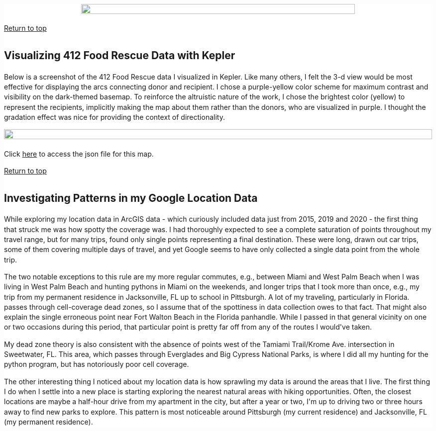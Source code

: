 <p align="center">
<img width="80%" height="80%" src="https://user-images.githubusercontent.com/32546509/79076928-85031b00-7ccb-11ea-9089-6fe22ab7056a.JPG">
</p>

[Return to top](#jump-to-section)

## Visualizing 412 Food Rescue Data with Kepler
Below is a screenshot of the 412 Food Rescue data I visualized in Kepler. Like many others, I felt the 3-d view would be most effective for displaying the arcs connecting donor and recipient. I chose a purple-yellow color scheme for maximum contrast and visibility on the dark-themed basemap. To reinforce the altruistic nature of the work, I chose the brightest color (yellow) to represent the recipients, implicitly making the map about them rather than the donors, who are visualized in purple. I thought the gradation effect was nice for providing the context of directionality. 

<p align="center">
<img width="100%" height="100%" src="https://user-images.githubusercontent.com/32546509/79072640-1ebccf00-7cb0-11ea-8d3c-50a9fee402d5.JPG">
</p>

Click [here](https://jaxgoodlabs.github.io/GIS_portfolio/kepler412data.json) to access the json file for this map.

[Return to top](#jump-to-section)

## Investigating Patterns in my Google Location Data

While exploring my location data in ArcGIS data - which curiously included data just from 2015, 2019 and 2020 - the first thing that struck me was how spotty the coverage was. I had thoroughly expected to see a complete saturation of points throughout my travel range, but for many trips, found only single points representing a final destination. These were long, drawn out car trips, some of them covering multiple days of travel, and yet Google seems to have only collected a single data point from the whole trip.

The two notable exceptions to this rule are my more regular commutes, e.g., between Miami and West Palm Beach when I was living in West Palm Beach and hunting pythons in Miami on the weekends, and longer trips that I took more than once, e.g., my trip from my permanent residence in Jacksonville, FL up to school in Pittsburgh. A lot of my traveling, particularly in Florida. passes through cell-coverage dead zones, so I assume that of the spottiness in data collection owes to that fact. That might also explain the single erroneous point near Fort Walton Beach in the Florida panhandle. While I passed in that general vicinity on one or two occasions during this period, that particular point is pretty far off from any of the routes I would've taken. 

My dead zone theory is also consistent with the absence of points west of the Tamiami Trail/Krome Ave. intersection in Sweetwater, FL. This area, which passes through Everglades and Big Cypress National Parks, is where I did all my hunting for the python program, but has notoriously poor cell coverage. 

The other interesting thing I noticed about my location data is how sprawling my data is around the areas that I live. The first thing I do when I settle into a new place is starting exploring the nearest natural areas with hiking opportunities. Often, the closest locations are maybe a half-hour drive from my apartment in the city, but after a year or two, I'm up to driving two or three hours away to find new parks to explore. This pattern is most noticeable around Pittsburgh (my current residence) and Jacksonville, FL (my permanent residence). 
